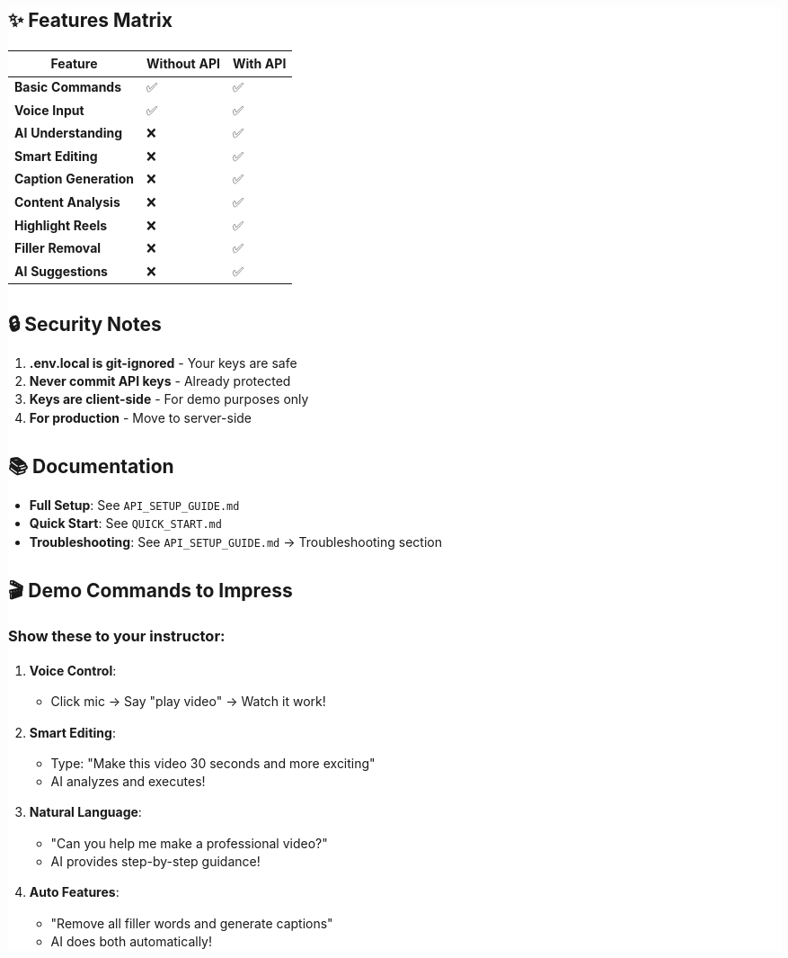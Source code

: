 ## ✨ Features Matrix

| Feature | Without API | With API |
|---------|-------------|----------|
| **Basic Commands** | ✅ | ✅ |
| **Voice Input** | ✅ | ✅ |
| **AI Understanding** | ❌ | ✅ |
| **Smart Editing** | ❌ | ✅ |
| **Caption Generation** | ❌ | ✅ |
| **Content Analysis** | ❌ | ✅ |
| **Highlight Reels** | ❌ | ✅ |
| **Filler Removal** | ❌ | ✅ |
| **AI Suggestions** | ❌ | ✅ |

## 🔒 Security Notes

1. **.env.local is git-ignored** - Your keys are safe
2. **Never commit API keys** - Already protected
3. **Keys are client-side** - For demo purposes only
4. **For production** - Move to server-side

## 📚 Documentation

- **Full Setup**: See `API_SETUP_GUIDE.md`
- **Quick Start**: See `QUICK_START.md`
- **Troubleshooting**: See `API_SETUP_GUIDE.md` → Troubleshooting section

## 🎬 Demo Commands to Impress

### Show these to your instructor:

1. **Voice Control**:
   - Click mic → Say "play video" → Watch it work!

2. **Smart Editing**:
   - Type: "Make this video 30 seconds and more exciting"
   - AI analyzes and executes!

3. **Natural Language**:
   - "Can you help me make a professional video?"
   - AI provides step-by-step guidance!

4. **Auto Features**:
   - "Remove all filler words and generate captions"
   - AI does both automatically!
